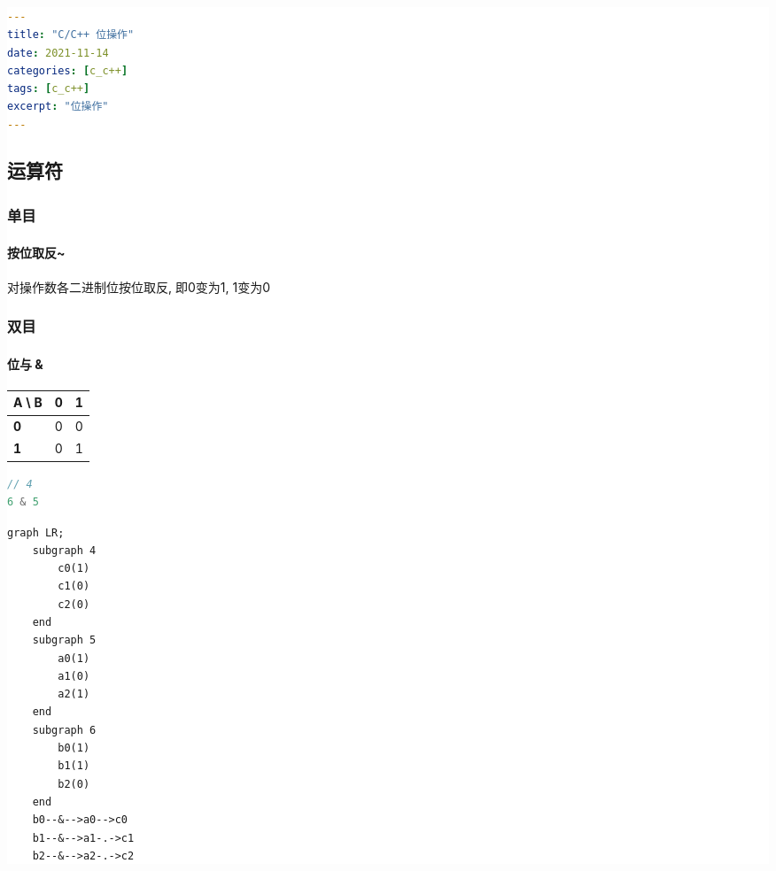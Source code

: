 ```yaml
---
title: "C/C++ 位操作"
date: 2021-11-14
categories: [c_c++]
tags: [c_c++]
excerpt: "位操作"
---
```


## 运算符

### 单目

#### 按位取反~

对操作数各二进制位按位取反, 即0变为1, 1变为0

### 双目

#### 位与 &

| A \ B | 0 | 1 |
|-------|---|---|
| **0** | 0 | 0 |
| **1** | 0 | 1 |

```c
// 4
6 & 5
```

```mermaid
graph LR;
    subgraph 4
        c0(1)
        c1(0)
        c2(0)
    end
    subgraph 5
        a0(1)
        a1(0)
        a2(1)
    end
    subgraph 6
        b0(1)
        b1(1)
        b2(0)
    end
    b0--&-->a0-->c0
    b1--&-->a1-.->c1
    b2--&-->a2-.->c2
```
